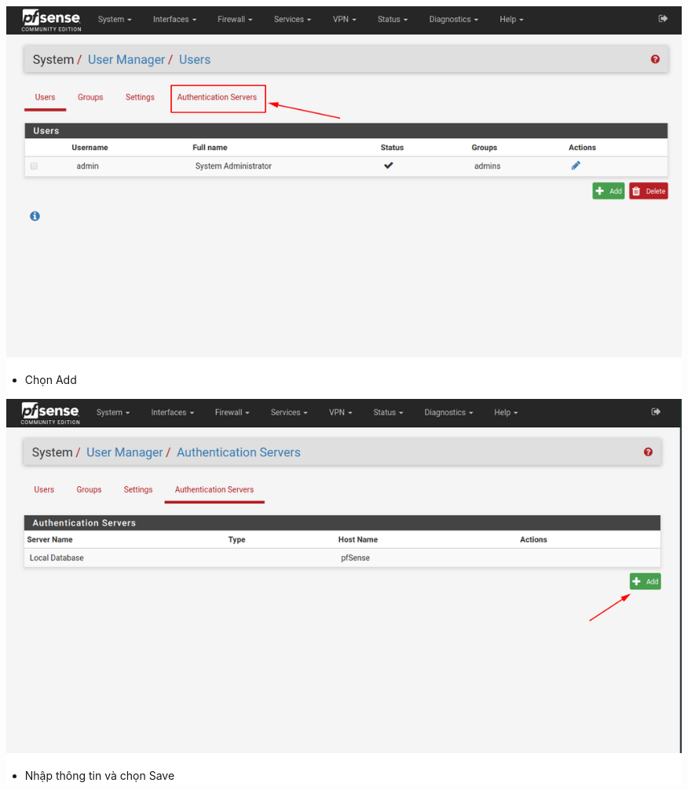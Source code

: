 ![alt text](/images/img-ldap-datpt/anh13.png)

- Chọn Add

![alt text](/images/img-ldap-datpt/anh14.png)

- Nhập thông tin và chọn Save
